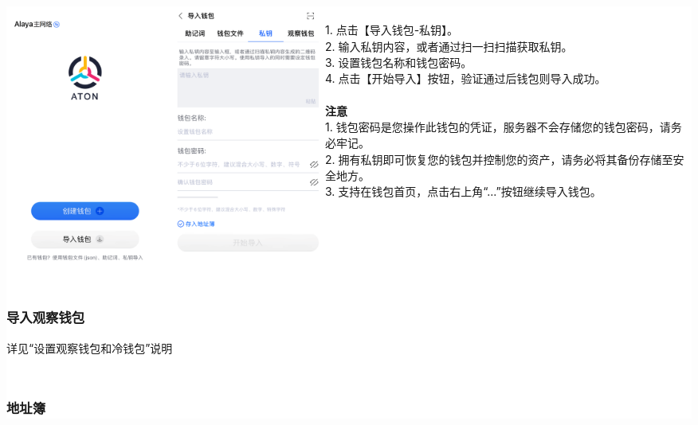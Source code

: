 <div style="float:left;"><img src="/alaya-devdocs/img/zh-CN/ATON-manual-cn.assets/aton7.png" width="500" style="zoom:80%;" /></div><div><br>1. 点击【导入钱包-私钥】。<br>2. 输入私钥内容，或者通过扫一扫扫描获取私钥。<br>3. 设置钱包名称和钱包密码。<br>4. 点击【开始导入】按钮，验证通过后钱包则导入成功。<br><br><b>注意</b><br>1. 钱包密码是您操作此钱包的凭证，服务器不会存储您的钱包密码，请务必牢记。<br>2. 拥有私钥即可恢复您的钱包并控制您的资产，请务必将其备份存储至安全地方。<br>3. 支持在钱包首页，点击右上角“...”按钮继续导入钱包。
</div>
<div style="clear:both"></div>
<div style="margin-top:40px;"></div>
</div>


### 导入观察钱包

详见“设置观察钱包和冷钱包”说明

<div style="clear:both"></div>
<div style="margin-top:40px;"></div>

### 地址簿
